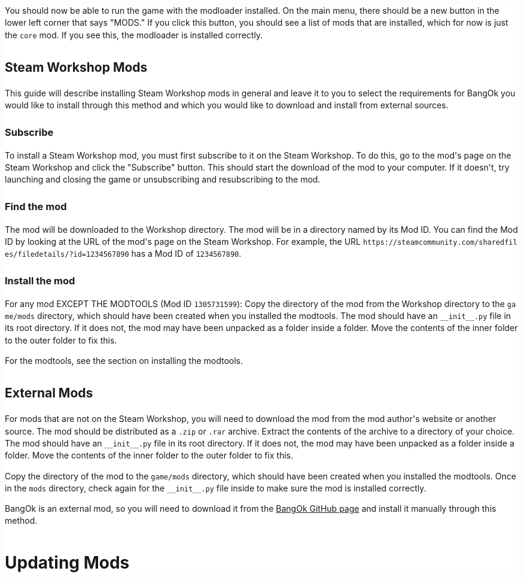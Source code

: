 You should now be able to run the game with the modloader installed. On the main menu, there should be a new button in the lower left corner that says "MODS." If you click this button, you should see a list of mods that are installed, which for now is just the `core` mod. If you see this, the modloader is installed correctly.

## Steam Workshop Mods

This guide will describe installing Steam Workshop mods in general and leave it to you to select the requirements for BangOk you would like to install through this method and which you would like to download and install from external sources.

### Subscribe

To install a Steam Workshop mod, you must first subscribe to it on the Steam Workshop. To do this, go to the mod's page on the Steam Workshop and click the "Subscribe" button. This should start the download of the mod to your computer. If it doesn't, try launching and closing the game or unsubscribing and resubscribing to the mod.

### Find the mod

The mod will be downloaded to the Workshop directory. The mod will be in a directory named by its Mod ID. You can find the Mod ID by looking at the URL of the mod's page on the Steam Workshop. For example, the URL `https://steamcommunity.com/sharedfiles/filedetails/?id=1234567890` has a Mod ID of `1234567890`.

### Install the mod

For any mod EXCEPT THE MODTOOLS (Mod ID `1305731599`): Copy the directory of the mod from the Workshop directory to the `game/mods` directory, which should have been created when you installed the modtools. The mod should have an `__init__.py` file in its root directory. If it does not, the mod may have been unpacked as a folder inside a folder. Move the contents of the inner folder to the outer folder to fix this.

For the modtools, see the section on installing the modtools.

## External Mods

For mods that are not on the Steam Workshop, you will need to download the mod from the mod author's website or another source. The mod should be distributed as a `.zip` or `.rar` archive. Extract the contents of the archive to a directory of your choice. The mod should have an `__init__.py` file in its root directory. If it does not, the mod may have been unpacked as a folder inside a folder. Move the contents of the inner folder to the outer folder to fix this.

Copy the directory of the mod to the `game/mods` directory, which should have been created when you installed the modtools. Once in the `mods` directory, check again for the `__init__.py` file inside to make sure the mod is installed correctly.

BangOk is an external mod, so you will need to download it from the [BangOk GitHub page](./README.md) and install it manually through this method.

# Updating Mods
